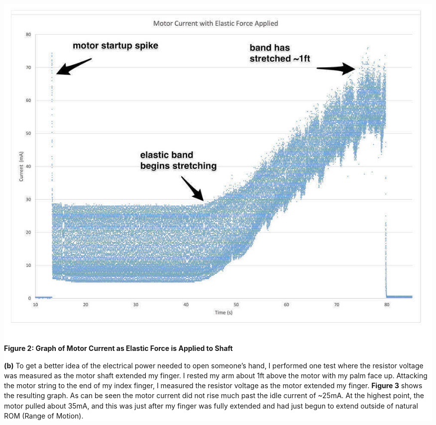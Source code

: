 ![](assets/Current%20Graph.jpg)

**Figure 2: Graph of Motor Current as Elastic Force is Applied to Shaft**
 
 
 
 
**(b)** To get a better idea of the electrical power needed to open someone’s hand, I performed one test where the resistor voltage was measured as the motor shaft extended my finger. I rested my arm about 1ft above the motor with my palm face up. Attacking the motor string to the end of my index finger, I measured the resistor voltage as the motor extended my finger. **Figure 3** shows the resulting graph. As can be seen the motor current did not rise much past the idle current of ~25mA. At the highest point, the motor pulled about 35mA, and this was just after my finger was fully extended and had just begun to extend outside of natural ROM (Range of Motion).
